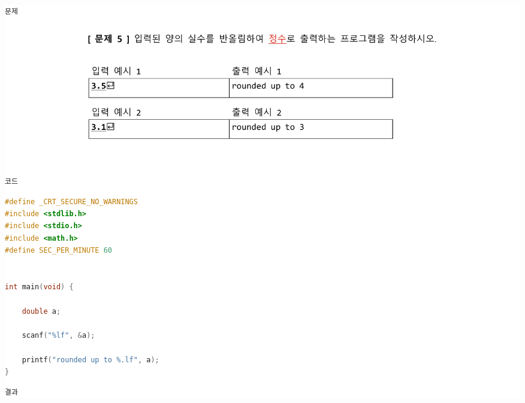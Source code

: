 `문제`
<p align="center"><img src="/assets/img/C Progrmming and Lab/3장 입출력/3-11-실습문제5.png" width="600"></p>

`코드`
```cpp
#define _CRT_SECURE_NO_WARNINGS
#include <stdlib.h>
#include <stdio.h>
#include <math.h>
#define SEC_PER_MINUTE 60


int main(void) {
	
	double a;

	scanf("%lf", &a);

	printf("rounded up to %.lf", a);
}


```

`결과`